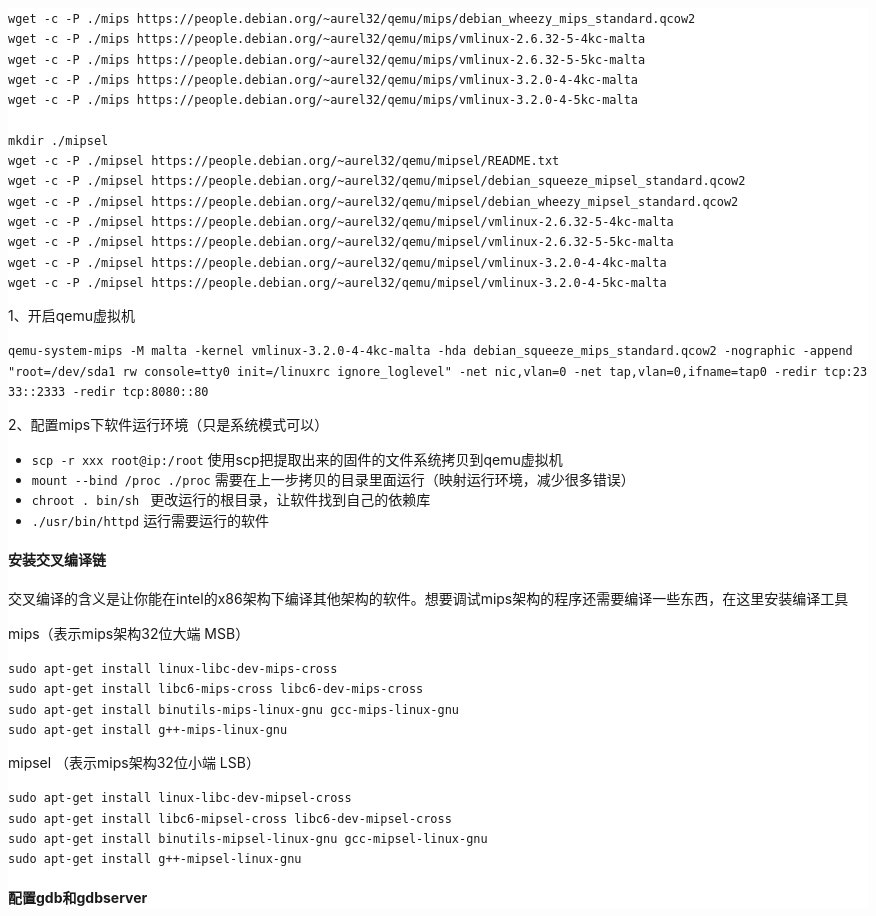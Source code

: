 ```
wget -c -P ./mips https://people.debian.org/~aurel32/qemu/mips/debian_wheezy_mips_standard.qcow2
wget -c -P ./mips https://people.debian.org/~aurel32/qemu/mips/vmlinux-2.6.32-5-4kc-malta
wget -c -P ./mips https://people.debian.org/~aurel32/qemu/mips/vmlinux-2.6.32-5-5kc-malta
wget -c -P ./mips https://people.debian.org/~aurel32/qemu/mips/vmlinux-3.2.0-4-4kc-malta
wget -c -P ./mips https://people.debian.org/~aurel32/qemu/mips/vmlinux-3.2.0-4-5kc-malta

mkdir ./mipsel
wget -c -P ./mipsel https://people.debian.org/~aurel32/qemu/mipsel/README.txt
wget -c -P ./mipsel https://people.debian.org/~aurel32/qemu/mipsel/debian_squeeze_mipsel_standard.qcow2
wget -c -P ./mipsel https://people.debian.org/~aurel32/qemu/mipsel/debian_wheezy_mipsel_standard.qcow2
wget -c -P ./mipsel https://people.debian.org/~aurel32/qemu/mipsel/vmlinux-2.6.32-5-4kc-malta
wget -c -P ./mipsel https://people.debian.org/~aurel32/qemu/mipsel/vmlinux-2.6.32-5-5kc-malta
wget -c -P ./mipsel https://people.debian.org/~aurel32/qemu/mipsel/vmlinux-3.2.0-4-4kc-malta
wget -c -P ./mipsel https://people.debian.org/~aurel32/qemu/mipsel/vmlinux-3.2.0-4-5kc-malta
```


1、开启qemu虚拟机


```
qemu-system-mips -M malta -kernel vmlinux-3.2.0-4-4kc-malta -hda debian_squeeze_mips_standard.qcow2 -nographic -append "root=/dev/sda1 rw console=tty0 init=/linuxrc ignore_loglevel" -net nic,vlan=0 -net tap,vlan=0,ifname=tap0 -redir tcp:2333::2333 -redir tcp:8080::80
```



2、配置mips下软件运行环境（只是系统模式可以）
 - `scp -r xxx root@ip:/root` 使用scp把提取出来的固件的文件系统拷贝到qemu虚拟机
 - `mount --bind /proc ./proc` 需要在上一步拷贝的目录里面运行（映射运行环境，减少很多错误）
 - `chroot . bin/sh `  更改运行的根目录，让软件找到自己的依赖库
 - `./usr/bin/httpd`   运行需要运行的软件

#### 安装交叉编译链
交叉编译的含义是让你能在intel的x86架构下编译其他架构的软件。想要调试mips架构的程序还需要编译一些东西，在这里安装编译工具

mips（表示mips架构32位大端 MSB）
```
sudo apt-get install linux-libc-dev-mips-cross 
sudo apt-get install libc6-mips-cross libc6-dev-mips-cross 
sudo apt-get install binutils-mips-linux-gnu gcc-mips-linux-gnu 
sudo apt-get install g++-mips-linux-gnu
```
mipsel （表示mips架构32位小端 LSB）
```
sudo apt-get install linux-libc-dev-mipsel-cross
sudo apt-get install libc6-mipsel-cross libc6-dev-mipsel-cross
sudo apt-get install binutils-mipsel-linux-gnu gcc-mipsel-linux-gnu
sudo apt-get install g++-mipsel-linux-gnu
```


#### 配置gdb和gdbserver
